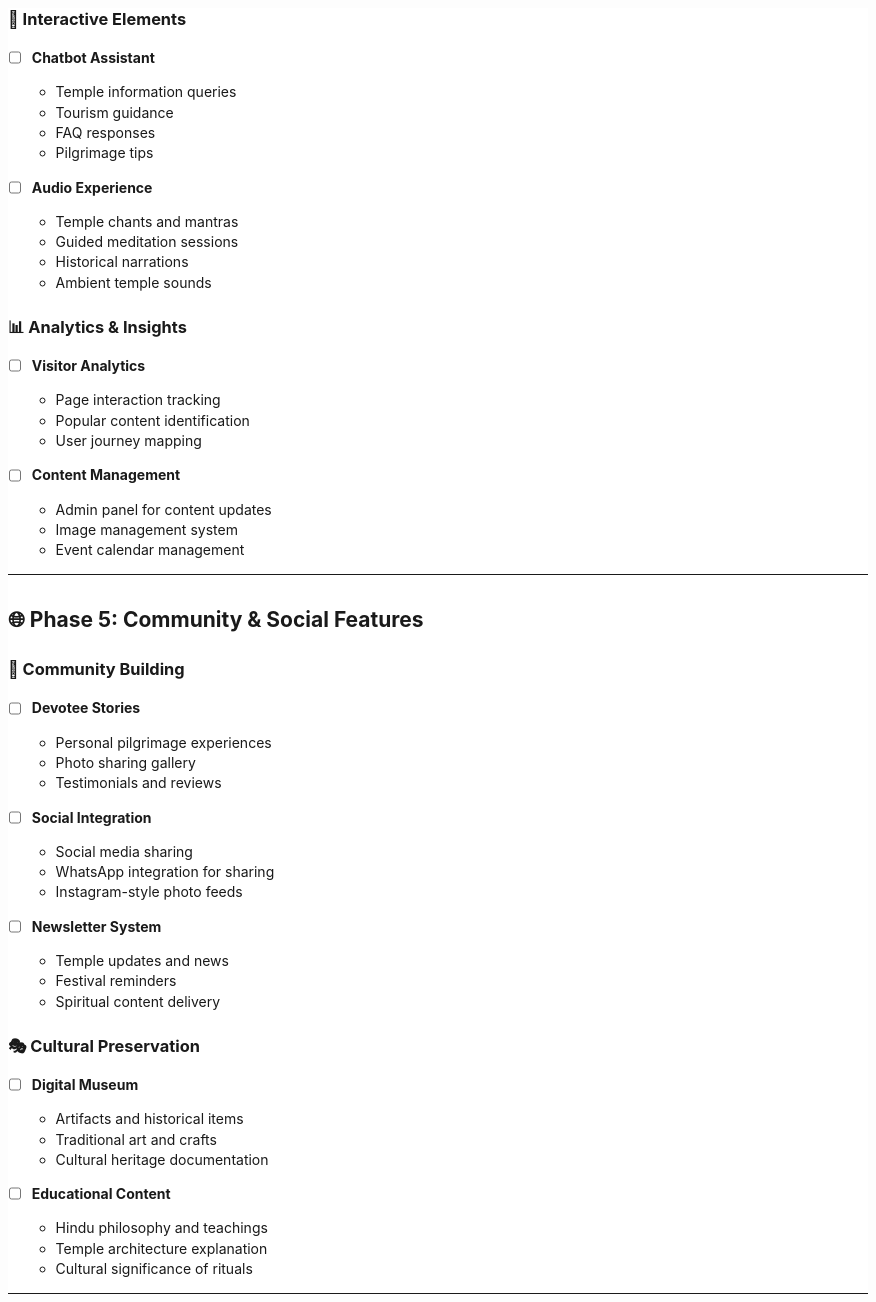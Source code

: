 ### 🤖 Interactive Elements
- [ ] **Chatbot Assistant**
  - Temple information queries
  - Tourism guidance
  - FAQ responses
  - Pilgrimage tips

- [ ] **Audio Experience**
  - Temple chants and mantras
  - Guided meditation sessions
  - Historical narrations
  - Ambient temple sounds

### 📊 Analytics & Insights
- [ ] **Visitor Analytics**
  - Page interaction tracking
  - Popular content identification
  - User journey mapping

- [ ] **Content Management**
  - Admin panel for content updates
  - Image management system
  - Event calendar management

---

## 🌐 Phase 5: Community & Social Features

### 👥 Community Building
- [ ] **Devotee Stories**
  - Personal pilgrimage experiences
  - Photo sharing gallery
  - Testimonials and reviews

- [ ] **Social Integration**
  - Social media sharing
  - WhatsApp integration for sharing
  - Instagram-style photo feeds

- [ ] **Newsletter System**
  - Temple updates and news
  - Festival reminders
  - Spiritual content delivery

### 🎭 Cultural Preservation
- [ ] **Digital Museum**
  - Artifacts and historical items
  - Traditional art and crafts
  - Cultural heritage documentation

- [ ] **Educational Content**
  - Hindu philosophy and teachings
  - Temple architecture explanation
  - Cultural significance of rituals

---